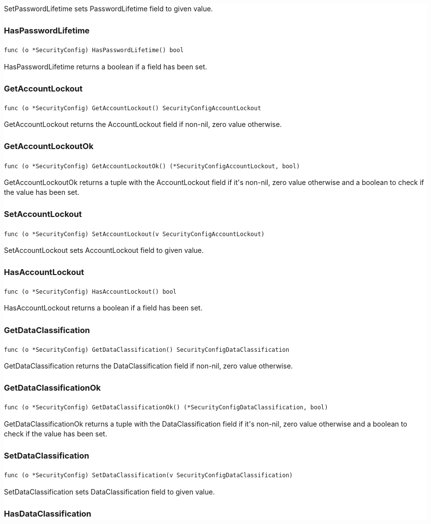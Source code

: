 SetPasswordLifetime sets PasswordLifetime field to given value.

### HasPasswordLifetime

`func (o *SecurityConfig) HasPasswordLifetime() bool`

HasPasswordLifetime returns a boolean if a field has been set.

### GetAccountLockout

`func (o *SecurityConfig) GetAccountLockout() SecurityConfigAccountLockout`

GetAccountLockout returns the AccountLockout field if non-nil, zero value otherwise.

### GetAccountLockoutOk

`func (o *SecurityConfig) GetAccountLockoutOk() (*SecurityConfigAccountLockout, bool)`

GetAccountLockoutOk returns a tuple with the AccountLockout field if it's non-nil, zero value otherwise
and a boolean to check if the value has been set.

### SetAccountLockout

`func (o *SecurityConfig) SetAccountLockout(v SecurityConfigAccountLockout)`

SetAccountLockout sets AccountLockout field to given value.

### HasAccountLockout

`func (o *SecurityConfig) HasAccountLockout() bool`

HasAccountLockout returns a boolean if a field has been set.

### GetDataClassification

`func (o *SecurityConfig) GetDataClassification() SecurityConfigDataClassification`

GetDataClassification returns the DataClassification field if non-nil, zero value otherwise.

### GetDataClassificationOk

`func (o *SecurityConfig) GetDataClassificationOk() (*SecurityConfigDataClassification, bool)`

GetDataClassificationOk returns a tuple with the DataClassification field if it's non-nil, zero value otherwise
and a boolean to check if the value has been set.

### SetDataClassification

`func (o *SecurityConfig) SetDataClassification(v SecurityConfigDataClassification)`

SetDataClassification sets DataClassification field to given value.

### HasDataClassification
